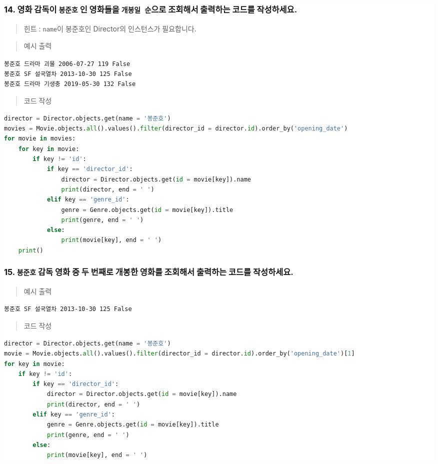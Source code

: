 ### 14. 영화 감독이 `봉준호` 인 영화들을 `개봉일 순`으로 조회해서 출력하는 코드를 작성하세요.

> 힌트 : `name`이 봉준호인 Director의 인스턴스가 필요합니다.
> 

> 예시 출력
> 

```
봉준호 드라마 괴물 2006-07-27 119 False
봉준호 SF 설국열차 2013-10-30 125 False
봉준호 드라마 기생충 2019-05-30 132 False
```

> 코드 작성
> 

```python
director = Director.objects.get(name = '봉준호')
movies = Movie.objects.all().values().filter(director_id = director.id).order_by('opening_date')
for movie in movies:
    for key in movie:
        if key != 'id':
            if key == 'director_id':
                director = Director.objects.get(id = movie[key]).name
                print(director, end = ' ')
            elif key == 'genre_id':
                genre = Genre.objects.get(id = movie[key]).title
                print(genre, end = ' ')
            else:
                print(movie[key], end = ' ')
    print()

```

### 15. `봉준호` 감독 영화 중 두 번째로 개봉한 영화를 조회해서 출력하는 코드를 작성하세요.

> 예시 출력
> 

```
봉준호 SF 설국열차 2013-10-30 125 False
```

> 코드 작성
> 

```python
director = Director.objects.get(name = '봉준호')
movie = Movie.objects.all().values().filter(director_id = director.id).order_by('opening_date')[1]
for key in movie:
    if key != 'id':
        if key == 'director_id':
            director = Director.objects.get(id = movie[key]).name
            print(director, end = ' ')
        elif key == 'genre_id':
            genre = Genre.objects.get(id = movie[key]).title
            print(genre, end = ' ')
        else:
            print(movie[key], end = ' ')

```
